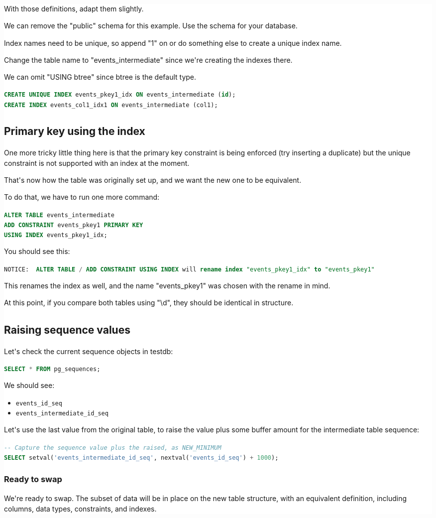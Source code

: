 With those definitions, adapt them slightly.

We can remove the "public" schema for this example. Use the schema for your database.

Index names need to be unique, so append "1" on or do something else to create a unique index name.

Change the table name to "events_intermediate" since we're creating the indexes there.

We can omit "USING btree" since btree is the default type.

```sql
CREATE UNIQUE INDEX events_pkey1_idx ON events_intermediate (id);
CREATE INDEX events_col1_idx1 ON events_intermediate (col1);
```

## Primary key using the index
One more tricky little thing here is that the primary key constraint is being enforced (try inserting a duplicate) but the unique constraint is not supported with an index at the moment.

That's now how the table was originally set up, and we want the new one to be equivalent.

To do that, we have to run one more command:
```sql
ALTER TABLE events_intermediate
ADD CONSTRAINT events_pkey1 PRIMARY KEY
USING INDEX events_pkey1_idx;
```

You should see this:
```sql
NOTICE:  ALTER TABLE / ADD CONSTRAINT USING INDEX will rename index "events_pkey1_idx" to "events_pkey1"
```
This renames the index as well, and the name "events_pkey1" was chosen with the rename in mind.

At this point, if you compare both tables using "\d", they should be identical in structure.


## Raising sequence values
Let's check the current sequence objects in testdb:
```sql
SELECT * FROM pg_sequences;
```

We should see:
- `events_id_seq`
- `events_intermediate_id_seq`

Let's use the last value from the original table, to raise the value plus some buffer amount for the intermediate table sequence:

```sql
-- Capture the sequence value plus the raised, as NEW_MINIMUM
SELECT setval('events_intermediate_id_seq', nextval('events_id_seq') + 1000);
```

### Ready to swap
We're ready to swap. The subset of data will be in place on the new table structure, with an equivalent definition, including columns, data types, constraints, and indexes.
